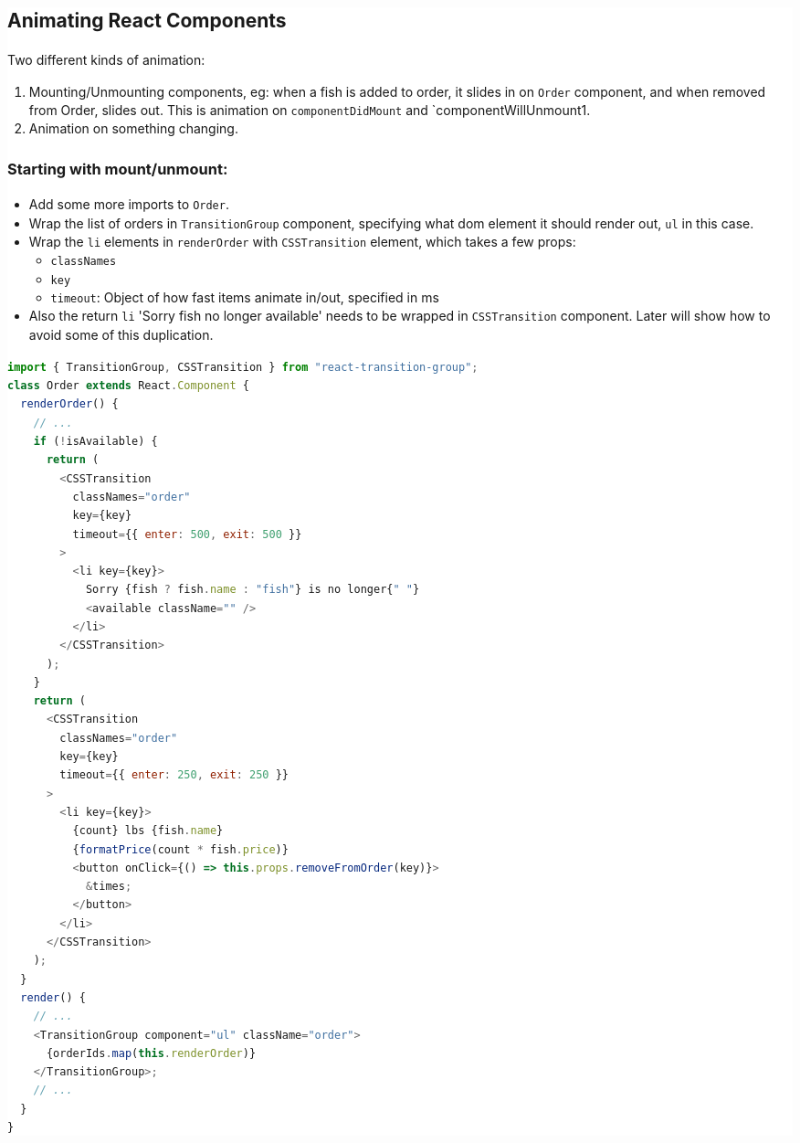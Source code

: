 ## Animating React Components

Two different kinds of animation:

1. Mounting/Unmounting components, eg: when a fish is added to order, it slides in on `Order` component, and when removed from Order, slides out. This is animation on `componentDidMount` and `componentWillUnmount1.
2. Animation on something changing.

### Starting with mount/unmount:

- Add some more imports to `Order`.
- Wrap the list of orders in `TransitionGroup` component, specifying what dom element it should render out, `ul` in this case.
- Wrap the `li` elements in `renderOrder` with `CSSTransition` element, which takes a few props:
  - `classNames`
  - `key`
  - `timeout`: Object of how fast items animate in/out, specified in ms
- Also the return `li` 'Sorry fish no longer available' needs to be wrapped in `CSSTransition` component. Later will show how to avoid some of this duplication.

```javascript
import { TransitionGroup, CSSTransition } from "react-transition-group";
class Order extends React.Component {
  renderOrder() {
    // ...
    if (!isAvailable) {
      return (
        <CSSTransition
          classNames="order"
          key={key}
          timeout={{ enter: 500, exit: 500 }}
        >
          <li key={key}>
            Sorry {fish ? fish.name : "fish"} is no longer{" "}
            <available className="" />
          </li>
        </CSSTransition>
      );
    }
    return (
      <CSSTransition
        classNames="order"
        key={key}
        timeout={{ enter: 250, exit: 250 }}
      >
        <li key={key}>
          {count} lbs {fish.name}
          {formatPrice(count * fish.price)}
          <button onClick={() => this.props.removeFromOrder(key)}>
            &times;
          </button>
        </li>
      </CSSTransition>
    );
  }
  render() {
    // ...
    <TransitionGroup component="ul" className="order">
      {orderIds.map(this.renderOrder)}
    </TransitionGroup>;
    // ...
  }
}
```